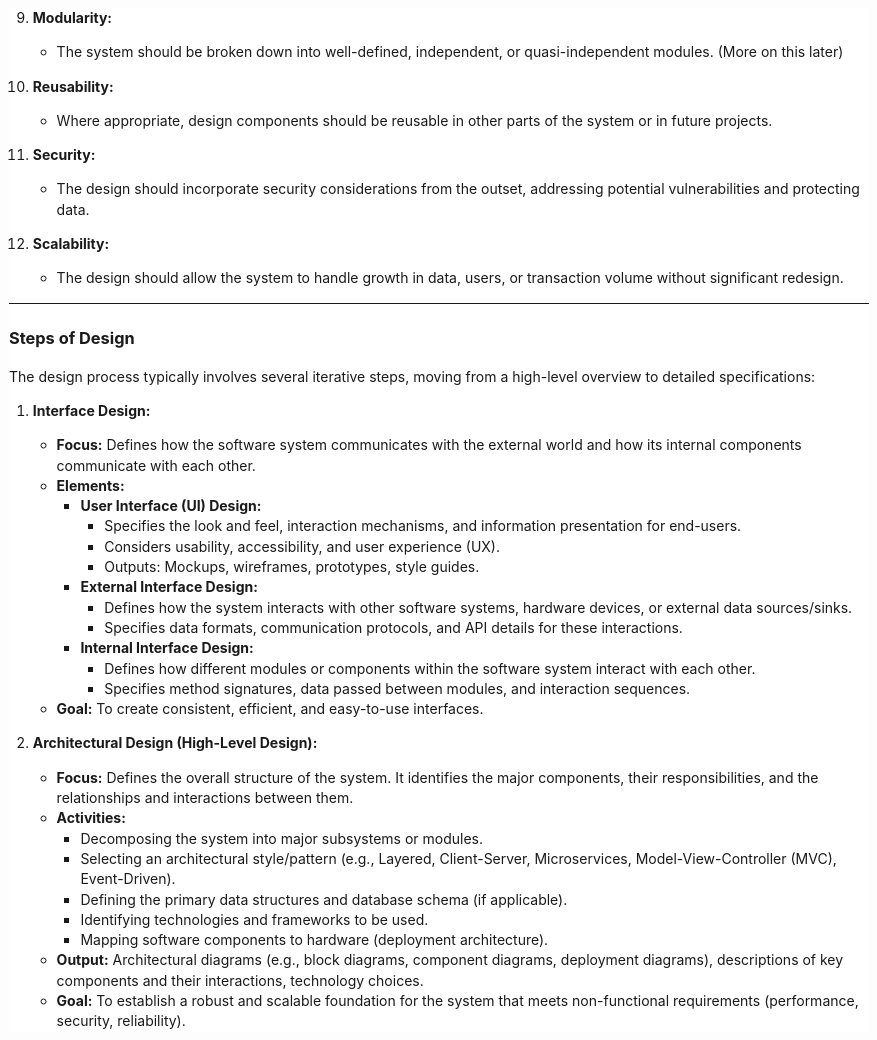 9.  **Modularity:**
    *   The system should be broken down into well-defined, independent, or quasi-independent modules. (More on this later)

10. **Reusability:**
    *   Where appropriate, design components should be reusable in other parts of the system or in future projects.

11. **Security:**
    *   The design should incorporate security considerations from the outset, addressing potential vulnerabilities and protecting data.

12. **Scalability:**
    *   The design should allow the system to handle growth in data, users, or transaction volume without significant redesign.

---

### Steps of Design

The design process typically involves several iterative steps, moving from a high-level overview to detailed specifications:

1.  **Interface Design:**
    *   **Focus:** Defines how the software system communicates with the external world and how its internal components communicate with each other.
    *   **Elements:**
        *   **User Interface (UI) Design:**
            *   Specifies the look and feel, interaction mechanisms, and information presentation for end-users.
            *   Considers usability, accessibility, and user experience (UX).
            *   Outputs: Mockups, wireframes, prototypes, style guides.
        *   **External Interface Design:**
            *   Defines how the system interacts with other software systems, hardware devices, or external data sources/sinks.
            *   Specifies data formats, communication protocols, and API details for these interactions.
        *   **Internal Interface Design:**
            *   Defines how different modules or components within the software system interact with each other.
            *   Specifies method signatures, data passed between modules, and interaction sequences.
    *   **Goal:** To create consistent, efficient, and easy-to-use interfaces.

2.  **Architectural Design (High-Level Design):**
    *   **Focus:** Defines the overall structure of the system. It identifies the major components, their responsibilities, and the relationships and interactions between them.
    *   **Activities:**
        *   Decomposing the system into major subsystems or modules.
        *   Selecting an architectural style/pattern (e.g., Layered, Client-Server, Microservices, Model-View-Controller (MVC), Event-Driven).
        *   Defining the primary data structures and database schema (if applicable).
        *   Identifying technologies and frameworks to be used.
        *   Mapping software components to hardware (deployment architecture).
    *   **Output:** Architectural diagrams (e.g., block diagrams, component diagrams, deployment diagrams), descriptions of key components and their interactions, technology choices.
    *   **Goal:** To establish a robust and scalable foundation for the system that meets non-functional requirements (performance, security, reliability).
